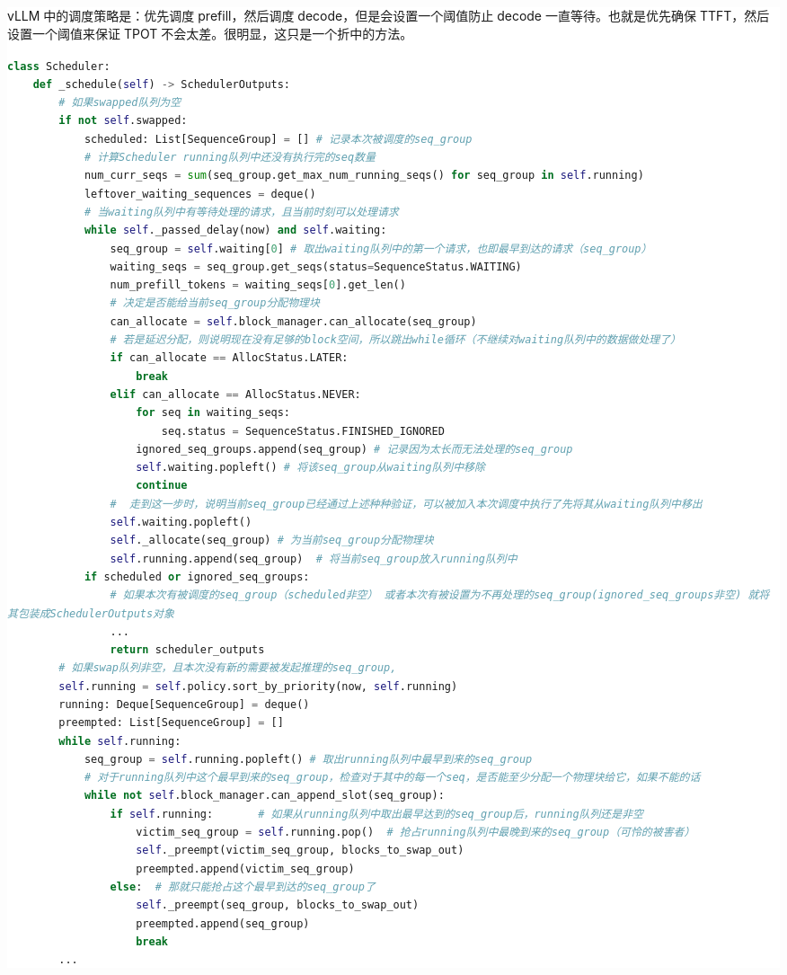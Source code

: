 vLLM 中的调度策略是：优先调度 prefill，然后调度 decode，但是会设置一个阈值防止 decode 一直等待。也就是优先确保 TTFT，然后设置一个阈值来保证 TPOT 不会太差。很明显，这只是一个折中的方法。

```python
class Scheduler:
    def _schedule(self) -> SchedulerOutputs:
        # 如果swapped队列为空
        if not self.swapped:
            scheduled: List[SequenceGroup] = [] # 记录本次被调度的seq_group
            # 计算Scheduler running队列中还没有执行完的seq数量
            num_curr_seqs = sum(seq_group.get_max_num_running_seqs() for seq_group in self.running)
            leftover_waiting_sequences = deque()
            # 当waiting队列中有等待处理的请求，且当前时刻可以处理请求
            while self._passed_delay(now) and self.waiting:
                seq_group = self.waiting[0] # 取出waiting队列中的第一个请求，也即最早到达的请求（seq_group）
                waiting_seqs = seq_group.get_seqs(status=SequenceStatus.WAITING)
                num_prefill_tokens = waiting_seqs[0].get_len()
                # 决定是否能给当前seq_group分配物理块
                can_allocate = self.block_manager.can_allocate(seq_group)
                # 若是延迟分配，则说明现在没有足够的block空间，所以跳出while循环（不继续对waiting队列中的数据做处理了）
                if can_allocate == AllocStatus.LATER:
                    break
                elif can_allocate == AllocStatus.NEVER:
                    for seq in waiting_seqs:
                        seq.status = SequenceStatus.FINISHED_IGNORED
                    ignored_seq_groups.append(seq_group) # 记录因为太长而无法处理的seq_group
                    self.waiting.popleft() # 将该seq_group从waiting队列中移除
                    continue
                #  走到这一步时，说明当前seq_group已经通过上述种种验证，可以被加入本次调度中执行了先将其从waiting队列中移出
                self.waiting.popleft()
                self._allocate(seq_group) # 为当前seq_group分配物理块
                self.running.append(seq_group)  # 将当前seq_group放入running队列中
            if scheduled or ignored_seq_groups:
                # 如果本次有被调度的seq_group（scheduled非空） 或者本次有被设置为不再处理的seq_group(ignored_seq_groups非空) 就将其包装成SchedulerOutputs对象
                ...
                return scheduler_outputs
        # 如果swap队列非空，且本次没有新的需要被发起推理的seq_group,
        self.running = self.policy.sort_by_priority(now, self.running)
        running: Deque[SequenceGroup] = deque()
        preempted: List[SequenceGroup] = []
        while self.running:
            seq_group = self.running.popleft() # 取出running队列中最早到来的seq_group
            # 对于running队列中这个最早到来的seq_group，检查对于其中的每一个seq，是否能至少分配一个物理块给它，如果不能的话
            while not self.block_manager.can_append_slot(seq_group):
                if self.running:       # 如果从running队列中取出最早达到的seq_group后，running队列还是非空
                    victim_seq_group = self.running.pop()  # 抢占running队列中最晚到来的seq_group（可怜的被害者）
                    self._preempt(victim_seq_group, blocks_to_swap_out)
                    preempted.append(victim_seq_group)
                else:  # 那就只能抢占这个最早到达的seq_group了
                    self._preempt(seq_group, blocks_to_swap_out)
                    preempted.append(seq_group)
                    break
        ...                           
```

